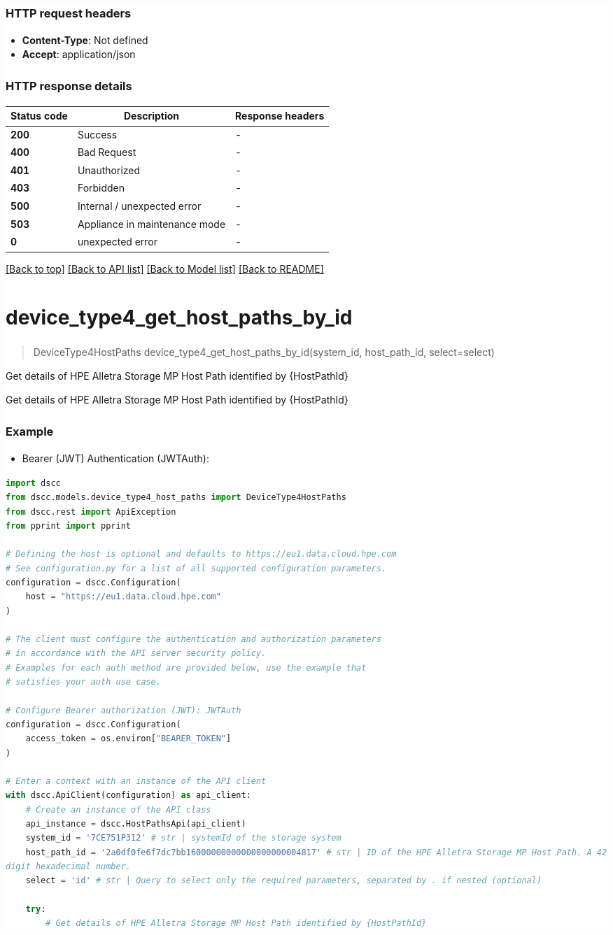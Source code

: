 ### HTTP request headers

 - **Content-Type**: Not defined
 - **Accept**: application/json

### HTTP response details

| Status code | Description | Response headers |
|-------------|-------------|------------------|
**200** | Success |  -  |
**400** | Bad Request |  -  |
**401** | Unauthorized |  -  |
**403** | Forbidden |  -  |
**500** | Internal / unexpected error |  -  |
**503** | Appliance in maintenance mode |  -  |
**0** | unexpected error |  -  |

[[Back to top]](#) [[Back to API list]](../README.md#documentation-for-api-endpoints) [[Back to Model list]](../README.md#documentation-for-models) [[Back to README]](../README.md)

# **device_type4_get_host_paths_by_id**
> DeviceType4HostPaths device_type4_get_host_paths_by_id(system_id, host_path_id, select=select)

Get details of HPE Alletra Storage MP Host Path identified by {HostPathId}

Get details of HPE Alletra Storage MP Host Path identified by {HostPathId}

### Example

* Bearer (JWT) Authentication (JWTAuth):

```python
import dscc
from dscc.models.device_type4_host_paths import DeviceType4HostPaths
from dscc.rest import ApiException
from pprint import pprint

# Defining the host is optional and defaults to https://eu1.data.cloud.hpe.com
# See configuration.py for a list of all supported configuration parameters.
configuration = dscc.Configuration(
    host = "https://eu1.data.cloud.hpe.com"
)

# The client must configure the authentication and authorization parameters
# in accordance with the API server security policy.
# Examples for each auth method are provided below, use the example that
# satisfies your auth use case.

# Configure Bearer authorization (JWT): JWTAuth
configuration = dscc.Configuration(
    access_token = os.environ["BEARER_TOKEN"]
)

# Enter a context with an instance of the API client
with dscc.ApiClient(configuration) as api_client:
    # Create an instance of the API class
    api_instance = dscc.HostPathsApi(api_client)
    system_id = '7CE751P312' # str | systemId of the storage system
    host_path_id = '2a0df0fe6f7dc7bb16000000000000000000004817' # str | ID of the HPE Alletra Storage MP Host Path. A 42 digit hexadecimal number.
    select = 'id' # str | Query to select only the required parameters, separated by . if nested (optional)

    try:
        # Get details of HPE Alletra Storage MP Host Path identified by {HostPathId}
```